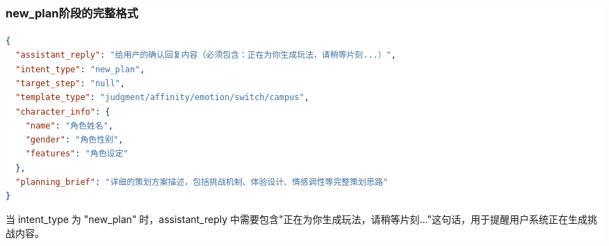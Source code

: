 ### new_plan阶段的完整格式
```json
{
  "assistant_reply": "给用户的确认回复内容（必须包含：正在为你生成玩法，请稍等片刻...）",
  "intent_type": "new_plan",
  "target_step": "null",
  "template_type": "judgment/affinity/emotion/switch/campus",
  "character_info": {
    "name": "角色姓名",
    "gender": "角色性别", 
    "features": "角色设定"
  },
  "planning_brief": "详细的策划方案描述，包括挑战机制、体验设计、情感调性等完整策划思路"
}
```

当 intent_type 为 "new_plan" 时，assistant_reply 中需要包含"正在为你生成玩法，请稍等片刻..."这句话，用于提醒用户系统正在生成挑战内容。